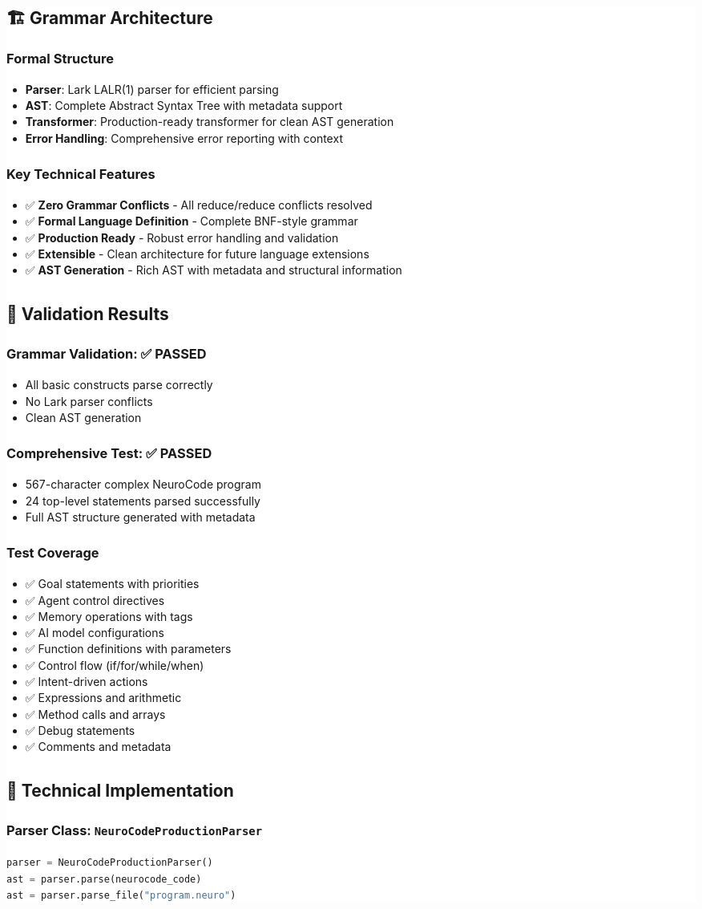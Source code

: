 ## 🏗️ Grammar Architecture

### Formal Structure
- **Parser**: Lark LALR(1) parser for efficient parsing
- **AST**: Complete Abstract Syntax Tree with metadata support
- **Transformer**: Production-ready transformer for clean AST generation
- **Error Handling**: Comprehensive error reporting with context

### Key Technical Features
- ✅ **Zero Grammar Conflicts** - All reduce/reduce conflicts resolved
- ✅ **Formal Language Definition** - Complete BNF-style grammar
- ✅ **Production Ready** - Robust error handling and validation
- ✅ **Extensible** - Clean architecture for future language extensions
- ✅ **AST Generation** - Rich AST with metadata and structural information

## 🧪 Validation Results

### Grammar Validation: ✅ PASSED
- All basic constructs parse correctly
- No Lark parser conflicts
- Clean AST generation

### Comprehensive Test: ✅ PASSED
- 567-character complex NeuroCode program
- 24 top-level statements parsed successfully
- Full AST structure generated with metadata

### Test Coverage
- ✅ Goal statements with priorities
- ✅ Agent control directives
- ✅ Memory operations with tags
- ✅ AI model configurations
- ✅ Function definitions with parameters
- ✅ Control flow (if/for/while/when)
- ✅ Intent-driven actions
- ✅ Expressions and arithmetic
- ✅ Method calls and arrays
- ✅ Debug statements
- ✅ Comments and metadata

## 🔧 Technical Implementation

### Parser Class: `NeuroCodeProductionParser`
```python
parser = NeuroCodeProductionParser()
ast = parser.parse(neurocode_code)
ast = parser.parse_file("program.neuro")
```
